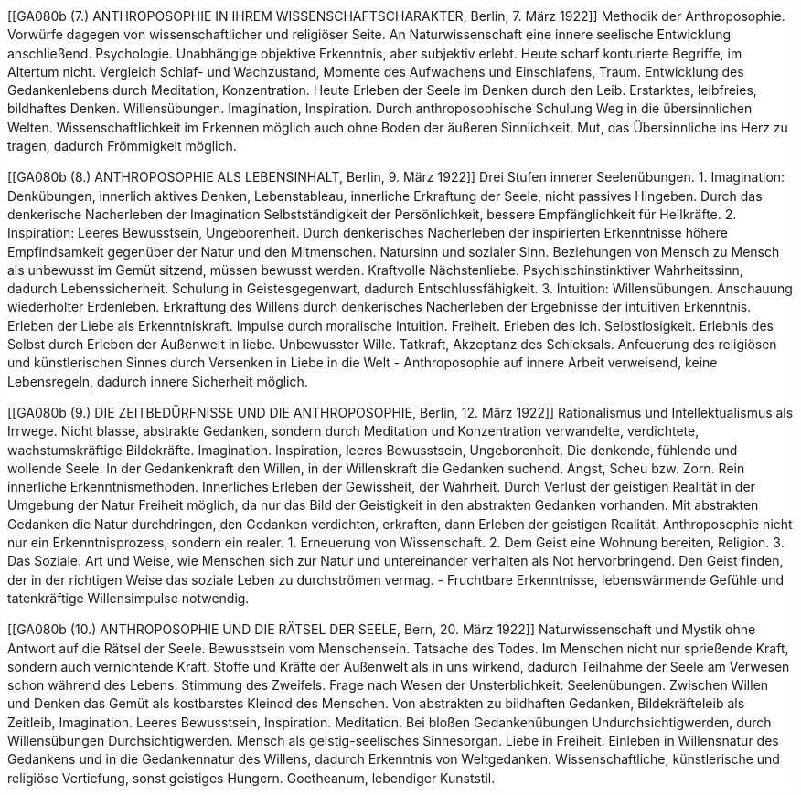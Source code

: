 
[[GA080b (7.) ANTHROPOSOPHIE IN IHREM WISSENSCHAFTSCHARAKTER, Berlin, 7. März 1922]]
Methodik der Anthroposophie. Vorwürfe dagegen von wissenschaftlicher und religiöser Seite. An Naturwissenschaft eine innere seelische Entwicklung anschließend. Psychologie. Unabhängige objektive Erkenntnis, aber subjektiv erlebt. Heute scharf konturierte Begriffe, im Altertum nicht. Vergleich Schlaf- und Wachzustand, Momente des Aufwachens und Einschlafens, Traum. Entwicklung des Gedankenlebens durch Meditation, Konzentration. Heute Erleben der Seele im Denken durch den Leib. Erstarktes, leibfreies, bildhaftes Denken. Willensübungen. Imagination, Inspiration. Durch anthroposophische Schulung Weg in die übersinnlichen Welten. Wissenschaftlichkeit im Erkennen möglich auch ohne Boden der äußeren Sinnlichkeit. Mut, das Übersinnliche ins Herz zu tragen, dadurch Frömmigkeit möglich.


[[GA080b (8.) ANTHROPOSOPHIE ALS LEBENSINHALT, Berlin, 9. März 1922]]
Drei Stufen innerer Seelenübungen. 1. Imagination: Denkübungen, innerlich aktives Denken, Lebenstableau, innerliche Erkraftung der Seele, nicht passives Hingeben. Durch das denkerische Nacherleben der Imagination Selbstständigkeit der Persönlichkeit, bessere Empfänglichkeit für Heilkräfte. 2. Inspiration: Leeres Bewusstsein, Ungeborenheit. Durch denkerisches Nacherleben der inspirierten Erkenntnisse höhere Empfindsamkeit gegenüber der Natur und den Mitmenschen. Natursinn und sozialer Sinn. Beziehungen von Mensch zu Mensch als unbewusst im Gemüt sitzend, müssen bewusst werden. Kraftvolle Nächstenliebe. Psychischinstinktiver Wahrheitssinn, dadurch Lebenssicherheit. Schulung in Geistesgegenwart, dadurch Entschlussfähigkeit. 3. Intuition: Willensübungen. Anschauung wiederholter Erdenleben. Erkraftung des Willens durch denkerisches Nacherleben der Ergebnisse der intuitiven Erkenntnis. Erleben der Liebe als Erkenntniskraft. Impulse durch moralische Intuition. Freiheit. Erleben des Ich. Selbstlosigkeit. Erlebnis des Selbst durch Erleben der Außenwelt in liebe. Unbewusster Wille. Tatkraft, Akzeptanz des Schicksals. Anfeuerung des religiösen und künstlerischen Sinnes durch Versenken in Liebe in die Welt - Anthroposophie auf innere Arbeit verweisend, keine Lebensregeln, dadurch innere Sicherheit möglich.


[[GA080b (9.) DIE ZEITBEDÜRFNISSE UND DIE ANTHROPOSOPHIE, Berlin, 12. März 1922]]
Rationalismus und Intellektualismus als Irrwege. Nicht blasse, abstrakte Gedanken, sondern durch Meditation und Konzentration verwandelte, verdichtete, wachstumskräftige Bildekräfte. Imagination. Inspiration, leeres Bewusstsein, Ungeborenheit. Die denkende, fühlende und wollende Seele. In der Gedankenkraft den Willen, in der Willenskraft die Gedanken suchend. Angst, Scheu bzw. Zorn. Rein innerliche Erkenntnismethoden. Innerliches Erleben der Gewissheit, der Wahrheit. Durch Verlust der geistigen Realität in der Umgebung der Natur Freiheit möglich, da nur das Bild der Geistigkeit in den abstrakten Gedanken vorhanden. Mit abstrakten Gedanken die Natur durchdringen, den Gedanken verdichten, erkraften, dann Erleben der geistigen Realität. Anthroposophie nicht nur ein Erkenntnisprozess, sondern ein realer. 1. Erneuerung von Wissenschaft. 2. Dem Geist eine Wohnung bereiten, Religion. 3. Das Soziale. Art und Weise, wie Menschen sich zur Natur und untereinander verhalten als Not hervorbringend. Den Geist finden, der in der richtigen Weise das soziale Leben zu durchströmen vermag. - Fruchtbare Erkenntnisse, lebenswärmende Gefühle und tatenkräftige Willensimpulse notwendig.

[[GA080b (10.) ANTHROPOSOPHIE UND DIE RÄTSEL DER SEELE, Bern, 20. März 1922]]
Naturwissenschaft und Mystik ohne Antwort auf die Rätsel der Seele. Bewusstsein vom Menschensein. Tatsache des Todes. Im Menschen nicht nur sprießende Kraft, sondern auch vernichtende Kraft. Stoffe und Kräfte der Außenwelt als in uns wirkend, dadurch Teilnahme der Seele am Verwesen schon während des Lebens. Stimmung des Zweifels. Frage nach Wesen der Unsterblichkeit. Seelenübungen. Zwischen Willen und Denken das Gemüt als kostbarstes Kleinod des Menschen. Von abstrakten zu bildhaften Gedanken, Bildekräfteleib als Zeitleib, Imagination. Leeres Bewusstsein, Inspiration. Meditation. Bei bloßen Gedankenübungen Undurchsichtigwerden, durch Willensübungen Durchsichtigwerden. Mensch als geistig-seelisches Sinnesorgan. Liebe in Freiheit. Einleben in Willensnatur des Gedankens und in die Gedankennatur des Willens, dadurch Erkenntnis von Weltgedanken. Wissenschaftliche, künstlerische und religiöse Vertiefung, sonst geistiges Hungern. Goetheanum, lebendiger Kunststil.
